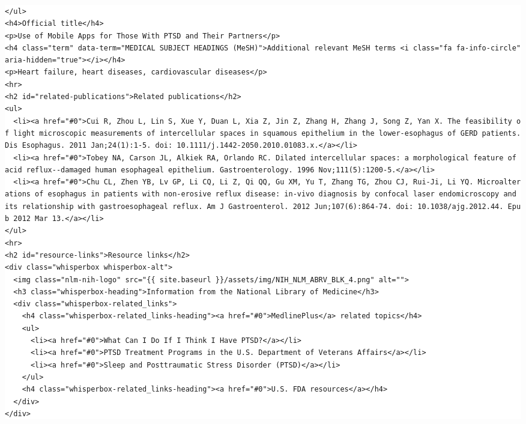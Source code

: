     </ul>
    <h4>Official title</h4>
    <p>Use of Mobile Apps for Those With PTSD and Their Partners</p>
    <h4 class="term" data-term="MEDICAL SUBJECT HEADINGS (MeSH)">Additional relevant MeSH terms <i class="fa fa-info-circle" aria-hidden="true"></i></h4>
    <p>Heart failure, heart diseases, cardiovascular diseases</p>
    <hr>
    <h2 id="related-publications">Related publications</h2>
    <ul>
      <li><a href="#0">Cui R, Zhou L, Lin S, Xue Y, Duan L, Xia Z, Jin Z, Zhang H, Zhang J, Song Z, Yan X. The feasibility of light microscopic measurements of intercellular spaces in squamous epithelium in the lower-esophagus of GERD patients. Dis Esophagus. 2011 Jan;24(1):1-5. doi: 10.1111/j.1442-2050.2010.01083.x.</a></li>
      <li><a href="#0">Tobey NA, Carson JL, Alkiek RA, Orlando RC. Dilated intercellular spaces: a morphological feature of acid reflux--damaged human esophageal epithelium. Gastroenterology. 1996 Nov;111(5):1200-5.</a></li>
      <li><a href="#0">Chu CL, Zhen YB, Lv GP, Li CQ, Li Z, Qi QQ, Gu XM, Yu T, Zhang TG, Zhou CJ, Rui-Ji, Li YQ. Microalterations of esophagus in patients with non-erosive reflux disease: in-vivo diagnosis by confocal laser endomicroscopy and its relationship with gastroesophageal reflux. Am J Gastroenterol. 2012 Jun;107(6):864-74. doi: 10.1038/ajg.2012.44. Epub 2012 Mar 13.</a></li>
    </ul>
    <hr>
    <h2 id="resource-links">Resource links</h2>
    <div class="whisperbox whisperbox-alt">
      <img class="nlm-nih-logo" src="{{ site.baseurl }}/assets/img/NIH_NLM_ABRV_BLK_4.png" alt="">
      <h3 class="whisperbox-heading">Information from the National Library of Medicine</h3>
      <div class="whisperbox-related_links">
        <h4 class="whisperbox-related_links-heading"><a href="#0">MedlinePlus</a> related topics</h4>
        <ul>
          <li><a href="#0">What Can I Do If I Think I Have PTSD?</a></li>
          <li><a href="#0">PTSD Treatment Programs in the U.S. Department of Veterans Affairs</a></li>
          <li><a href="#0">Sleep and Posttraumatic Stress Disorder (PTSD)</a></li>
        </ul>
        <h4 class="whisperbox-related_links-heading"><a href="#0">U.S. FDA resources</a></h4>
      </div>
    </div>
  </div>
</div>
